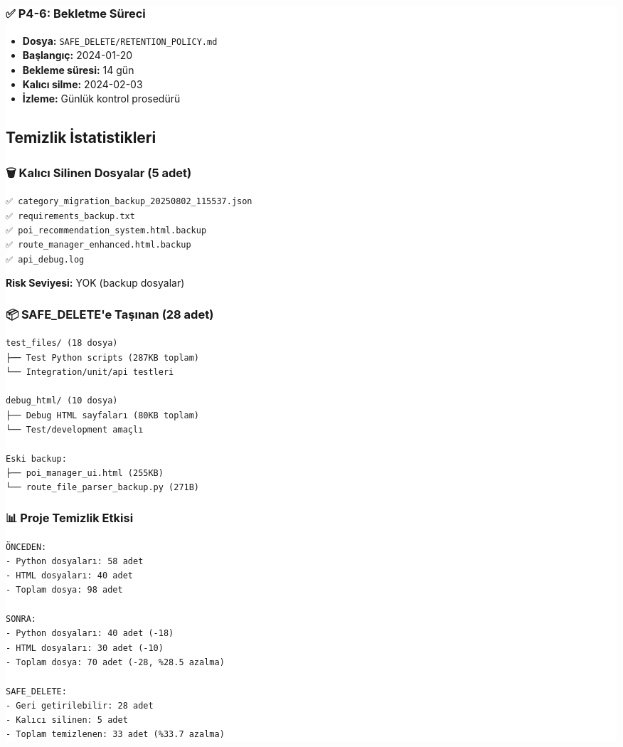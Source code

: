 ### ✅ P4-6: Bekletme Süreci
- **Dosya:** `SAFE_DELETE/RETENTION_POLICY.md`
- **Başlangıç:** 2024-01-20
- **Bekleme süresi:** 14 gün
- **Kalıcı silme:** 2024-02-03
- **İzleme:** Günlük kontrol prosedürü

## Temizlik İstatistikleri

### 🗑️ Kalıcı Silinen Dosyalar (5 adet)
```
✅ category_migration_backup_20250802_115537.json
✅ requirements_backup.txt
✅ poi_recommendation_system.html.backup
✅ route_manager_enhanced.html.backup
✅ api_debug.log
```
**Risk Seviyesi:** YOK (backup dosyalar)

### 📦 SAFE_DELETE'e Taşınan (28 adet)
```
test_files/ (18 dosya)
├── Test Python scripts (287KB toplam)
└── Integration/unit/api testleri

debug_html/ (10 dosya) 
├── Debug HTML sayfaları (80KB toplam)
└── Test/development amaçlı

Eski backup:
├── poi_manager_ui.html (255KB)
└── route_file_parser_backup.py (271B)
```

### 📊 Proje Temizlik Etkisi
```
ÖNCEDEN:
- Python dosyaları: 58 adet
- HTML dosyaları: 40 adet
- Toplam dosya: 98 adet

SONRA:
- Python dosyaları: 40 adet (-18)
- HTML dosyaları: 30 adet (-10)
- Toplam dosya: 70 adet (-28, %28.5 azalma)

SAFE_DELETE:
- Geri getirilebilir: 28 adet
- Kalıcı silinen: 5 adet
- Toplam temizlenen: 33 adet (%33.7 azalma)
```
